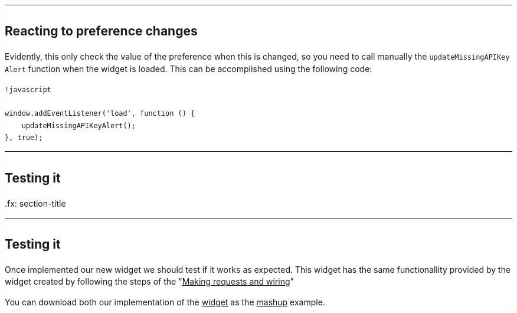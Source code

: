[prefs.registerCallback]: https://conwet.fi.upm.es/docs/display/wirecloud/Javascript+API#JavascriptAPI-MashupPlatformprefsregisterCallback

---

## Reacting to preference changes

Evidently, this only check the value of the preference when this is changed, so
you need to call manually the `updateMissingAPIKeyAlert` function when the widget
is loaded. This can be accomplished using the following code:

    !javascript

    window.addEventListener('load', function () {
        updateMissingAPIKeyAlert();
    }, true);

---


## Testing it

.fx: section-title

---

## Testing it

Once implemented our new widget we should test if it works as expected. This
widget has the same functionallity provided by the widget created by following
the steps of the "[Making requests and wiring][prev_tutorial]"

You can download both our implementation of the [widget][ref_widget] as the
[mashup][ref_mashup] example.

[ref_widget]: attachments/CoNWeT_weather-example_3.0.4.wgt
[ref_mashup]: attachments/CoNWeT_weather-mashup-example_1.0.2.wgt


[prev_tutorial]: https://conwet.fi.upm.es/docs/display/wirecloud/Making+requests+and+wiring
[initial_code]: attachments/Example2Skel.zip
[prefs.get]: https://conwet.fi.upm.es/docs/display/wirecloud/Javascript+API#JavascriptAPI-MashupPlatformprefsget